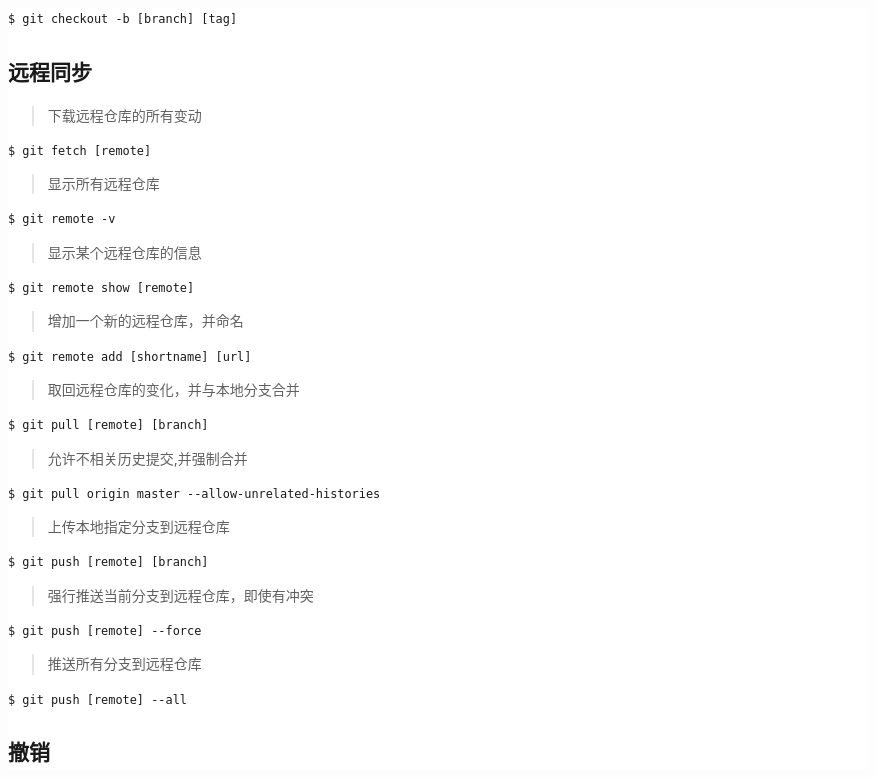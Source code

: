 ```shell
$ git checkout -b [branch] [tag]
```

## 远程同步

> 下载远程仓库的所有变动

```shell
$ git fetch [remote]
```

> 显示所有远程仓库

```shell
$ git remote -v
```

> 显示某个远程仓库的信息

```shell
$ git remote show [remote]
```

> 增加一个新的远程仓库，并命名

```shell
$ git remote add [shortname] [url]
```

> 取回远程仓库的变化，并与本地分支合并

```shell
$ git pull [remote] [branch]
```

> 允许不相关历史提交,并强制合并

```shell
$ git pull origin master --allow-unrelated-histories
```

> 上传本地指定分支到远程仓库

```shell
$ git push [remote] [branch]
```

> 强行推送当前分支到远程仓库，即使有冲突

```shell
$ git push [remote] --force
```

> 推送所有分支到远程仓库

```shell
$ git push [remote] --all
```

## 撤销
